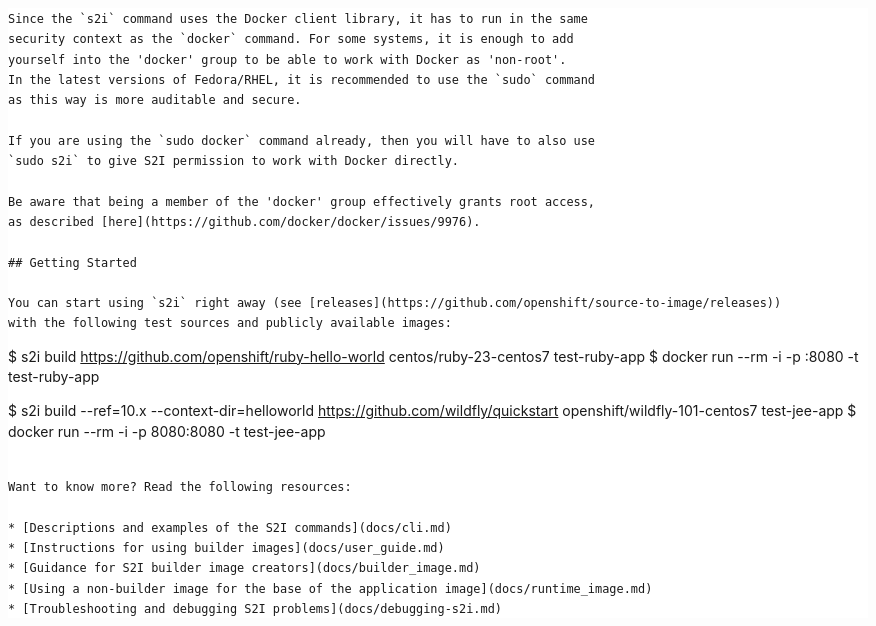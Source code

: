 ```
Since the `s2i` command uses the Docker client library, it has to run in the same
security context as the `docker` command. For some systems, it is enough to add
yourself into the 'docker' group to be able to work with Docker as 'non-root'.
In the latest versions of Fedora/RHEL, it is recommended to use the `sudo` command
as this way is more auditable and secure.

If you are using the `sudo docker` command already, then you will have to also use
`sudo s2i` to give S2I permission to work with Docker directly.

Be aware that being a member of the 'docker' group effectively grants root access,
as described [here](https://github.com/docker/docker/issues/9976).

## Getting Started

You can start using `s2i` right away (see [releases](https://github.com/openshift/source-to-image/releases))
with the following test sources and publicly available images:

```
$ s2i build https://github.com/openshift/ruby-hello-world centos/ruby-23-centos7 test-ruby-app
$ docker run --rm -i -p :8080 -t test-ruby-app
```

```
$ s2i build --ref=10.x --context-dir=helloworld https://github.com/wildfly/quickstart openshift/wildfly-101-centos7 test-jee-app
$ docker run --rm -i -p 8080:8080 -t test-jee-app
```

Want to know more? Read the following resources:

* [Descriptions and examples of the S2I commands](docs/cli.md)
* [Instructions for using builder images](docs/user_guide.md)
* [Guidance for S2I builder image creators](docs/builder_image.md)
* [Using a non-builder image for the base of the application image](docs/runtime_image.md)
* [Troubleshooting and debugging S2I problems](docs/debugging-s2i.md)
